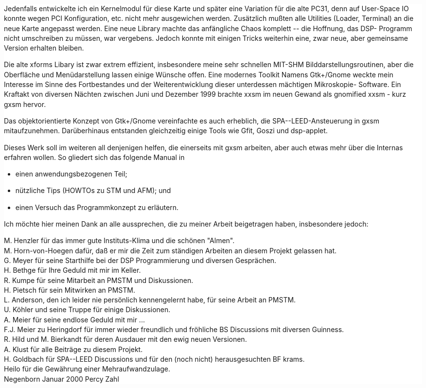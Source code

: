 Jedenfalls entwickelte ich ein Kernelmodul für diese Karte und später
eine Variation für die alte PC31, denn auf User-Space IO konnte wegen
PCI Konfiguration, etc. nicht mehr ausgewichen werden. Zusätzlich mußten
alle Utilities (Loader, Terminal) an die neue Karte angepasst werden.
Eine neue Library machte das anfängliche Chaos komplett -- die Hoffnung,
das DSP- Programm nicht umschreiben zu müssen, war vergebens. Jedoch
konnte mit einigen Tricks weiterhin eine, zwar neue, aber gemeinsame
Version erhalten bleiben.

Die alte xforms Libary ist zwar extrem effizient, insbesondere meine
sehr schnellen MIT-SHM Bilddarstellungsroutinen, aber die Oberfläche und
Menüdarstellung lassen einige Wünsche offen. Eine modernes Toolkit
Namens Gtk+/Gnome weckte mein Interesse im Sinne des Fortbestandes und
der Weiterentwicklung dieser unterdessen mächtigen Mikroskopie-
Software. Ein Kraftakt von diversen Nächten zwischen Juni und Dezember
1999 brachte xxsm im neuen Gewand als gnomified xxsm - kurz gxsm hervor.

Das objektorientierte Konzept von Gtk+/Gnome vereinfachte es auch
erheblich, die SPA--LEED-Ansteuerung in gxsm mitaufzunehmen.
Darüberhinaus entstanden gleichzeitig einige Tools wie Gfit, Goszi und
dsp-applet.

Dieses Werk soll im weiteren all denjenigen helfen, die einerseits mit
gxsm arbeiten, aber auch etwas mehr über die Internas erfahren wollen.
So gliedert sich das folgende Manual in

-   einen anwendungsbezogenen Teil;

-   nützliche Tips (HOWTOs zu STM und AFM); und

-   einen Versuch das Programmkonzept zu erläutern.

Ich möchte hier meinen Dank an alle aussprechen, die zu meiner Arbeit
beigetragen haben, insbesondere jedoch:

M. Henzler für das immer gute Instituts-Klima und die schönen "Almen".\
M. Horn-von-Hoegen dafür, daß er mir die Zeit zum ständigen Arbeiten an
diesem Projekt gelassen hat.\
G. Meyer für seine Starthilfe bei der DSP Programmierung und diversen
Gesprächen.\
H. Bethge für Ihre Geduld mit mir im Keller.\
R. Kumpe für seine Mitarbeit an PMSTM und Diskussionen.\
H. Pietsch für sein Mitwirken an PMSTM.\
L. Anderson, den ich leider nie persönlich kennengelernt habe, für seine
Arbeit an PMSTM.\
U. Köhler und seine Truppe für einige Diskussionen.\
A. Meier für seine endlose Geduld mit mir ...\
F.J. Meier zu Heringdorf für immer wieder freundlich und fröhliche BS
Discussions mit diversen Guinness.\
R. Hild und M. Bierkandt für deren Ausdauer mit den ewig neuen
Versionen.\
A. Klust für alle Beiträge zu diesem Projekt.\
H. Goldbach für SPA--LEED Discussions und für den (noch nicht)
herausgesuchten BF krams.\
Heilo für die Gewährung einer Mehraufwandzulage.\
Negenborn Januar 2000 Percy Zahl
